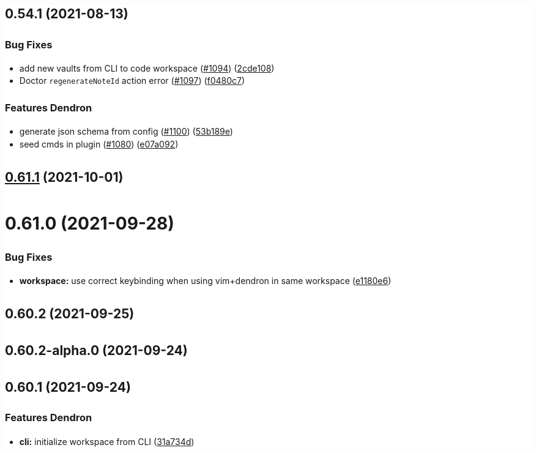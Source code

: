 

## 0.54.1 (2021-08-13)


### Bug Fixes

* add new vaults from CLI to code workspace ([#1094](https://github.com/dendronhq/dendron/issues/1094)) ([2cde108](https://github.com/dendronhq/dendron/commit/2cde108b4c88a5c9d13b8eb6370f69879d6c9a62))
* Doctor `regenerateNoteId` action error ([#1097](https://github.com/dendronhq/dendron/issues/1097)) ([f0480c7](https://github.com/dendronhq/dendron/commit/f0480c7306eb07a2d40ea2b4278757d6c8dd26bb))


### Features Dendron

* generate json schema from config ([#1100](https://github.com/dendronhq/dendron/issues/1100)) ([53b189e](https://github.com/dendronhq/dendron/commit/53b189ec973a8d3d3ccf300a0e59908197f4efb1))
* seed cmds in plugin ([#1080](https://github.com/dendronhq/dendron/issues/1080)) ([e07a092](https://github.com/dendronhq/dendron/commit/e07a092b1a75548574f2ea45f1b465490b2091f3))





## [0.61.1](https://github.com/dendronhq/dendron/compare/v0.53.0...v0.61.1) (2021-10-01)



# 0.61.0 (2021-09-28)


### Bug Fixes

* **workspace:** use correct keybinding when using vim+dendron in same workspace ([e1180e6](https://github.com/dendronhq/dendron/commit/e1180e66e8ac29c82f34cf1e6797f1ab473ef510))



## 0.60.2 (2021-09-25)



## 0.60.2-alpha.0 (2021-09-24)



## 0.60.1 (2021-09-24)


### Features Dendron

* **cli:** initialize workspace from CLI ([31a734d](https://github.com/dendronhq/dendron/commit/31a734dbd48c2a75bdb85a1e2e299d4b77311d65))
